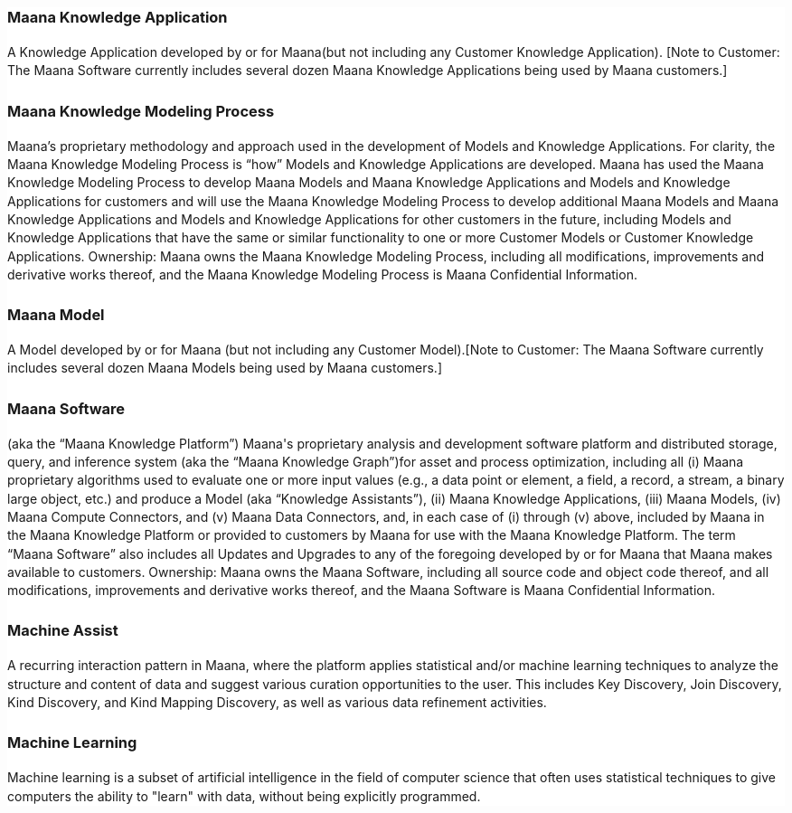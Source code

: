 ### Maana Knowledge Application

A Knowledge Application developed by or for Maana\(but not including any Customer Knowledge Application\). \[Note to Customer: The Maana Software currently includes several dozen Maana Knowledge Applications being used by Maana customers.\]

### Maana Knowledge Modeling Process

Maana’s proprietary methodology and approach used in the development of Models and Knowledge Applications. For clarity, the Maana Knowledge Modeling Process is “how” Models and Knowledge Applications are developed. Maana has used the Maana Knowledge Modeling Process to develop Maana Models and Maana Knowledge Applications and Models and Knowledge Applications for customers and will use the Maana Knowledge Modeling Process to develop additional Maana Models and Maana Knowledge Applications and Models and Knowledge Applications for other customers in the future, including Models and Knowledge Applications that have the same or similar functionality to one or more Customer Models or Customer Knowledge Applications. Ownership: Maana owns the Maana Knowledge Modeling Process, including all modifications, improvements and derivative works thereof, and the Maana Knowledge Modeling Process is Maana Confidential Information.

### Maana Model

A Model developed by or for Maana \(but not including any Customer Model\).\[Note to Customer: The Maana Software currently includes several dozen Maana Models being used by Maana customers.\]

### Maana Software

\(aka the “Maana Knowledge Platform”\) Maana's proprietary analysis and development software platform and distributed storage, query, and inference system \(aka the “Maana Knowledge Graph”\)for asset and process optimization, including all \(i\) Maana proprietary algorithms used to evaluate one or more input values \(e.g., a data point or element, a field, a record, a stream, a binary large object, etc.\) and produce a Model \(aka “Knowledge Assistants”\), \(ii\) Maana Knowledge Applications, \(iii\) Maana Models, \(iv\) Maana Compute Connectors, and \(v\) Maana Data Connectors, and, in each case of \(i\) through \(v\) above, included by Maana in the Maana Knowledge Platform or provided to customers by Maana for use with the Maana Knowledge Platform. The term “Maana Software” also includes all Updates and Upgrades to any of the foregoing developed by or for Maana that Maana makes available to customers. Ownership: Maana owns the Maana Software, including all source code and object code thereof, and all modifications, improvements and derivative works thereof, and the Maana Software is Maana Confidential Information.

### Machine Assist

A recurring interaction pattern in Maana, where the platform applies statistical and/or machine learning techniques to analyze the structure and content of data and suggest various curation opportunities to the user. This includes Key Discovery, Join Discovery, Kind Discovery, and Kind Mapping Discovery, as well as various data refinement activities.

### Machine Learning

Machine learning is a subset of artificial intelligence in the field of computer science that often uses statistical techniques to give computers the ability to "learn" with data, without being explicitly programmed.
